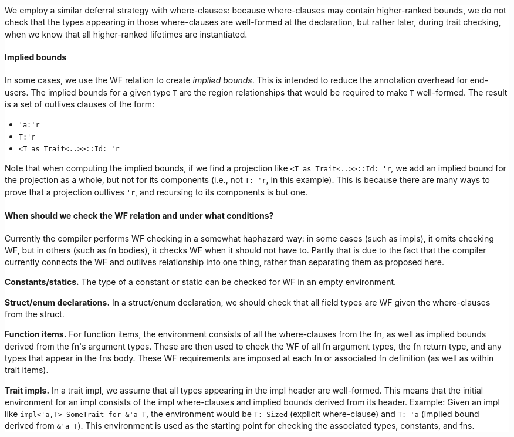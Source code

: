 We employ a similar deferral strategy with where-clauses: because
where-clauses may contain higher-ranked bounds, we do not check that
the types appearing in those where-clauses are well-formed at the
declaration, but rather later, during trait checking, when we know
that all higher-ranked lifetimes are instantiated.

#### Implied bounds

In some cases, we use the WF relation to create *implied bounds*.
This is intended to reduce the annotation overhead for end-users. The
implied bounds for a given type `T` are the region relationships that
would be required to make `T` well-formed. The result is a set of
outlives clauses of the form:

- `'a:'r`
- `T:'r`
- `<T as Trait<..>>::Id: 'r`

Note that when computing the implied bounds, if we find a projection
like `<T as Trait<..>>::Id: 'r`, we add an implied bound for the
projection as a whole, but not for its components (i.e., not `T: 'r`,
in this example). This is because there are many ways to prove that a
projection outlives `'r`, and recursing to its components is but one.

#### When should we check the WF relation and under what conditions?

Currently the compiler performs WF checking in a somewhat haphazard
way: in some cases (such as impls), it omits checking WF, but in
others (such as fn bodies), it checks WF when it should not have
to. Partly that is due to the fact that the compiler currently
connects the WF and outlives relationship into one thing, rather than
separating them as proposed here.

**Constants/statics.** The type of a constant or static can be checked
for WF in an empty environment.

**Struct/enum declarations.** In a struct/enum declaration, we should
check that all field types are WF given the where-clauses from the struct.

**Function items.** For function items, the environment consists of
all the where-clauses from the fn, as well as implied bounds derived
from the fn's argument types. These are then used to check the WF of
all fn argument types, the fn return type, and any types that appear
in the fns body. These WF requirements are imposed at each fn or
associated fn definition (as well as within trait items).

**Trait impls.** In a trait impl, we assume that all types appearing
in the impl header are well-formed. This means that the initial
environment for an impl consists of the impl where-clauses and implied
bounds derived from its header. Example: Given an impl like
`impl<'a,T> SomeTrait for &'a T`, the environment would be `T: Sized`
(explicit where-clause) and `T: 'a` (implied bound derived from `&'a
T`). This environment is used as the starting point for checking the
associated types, constants, and fns.
